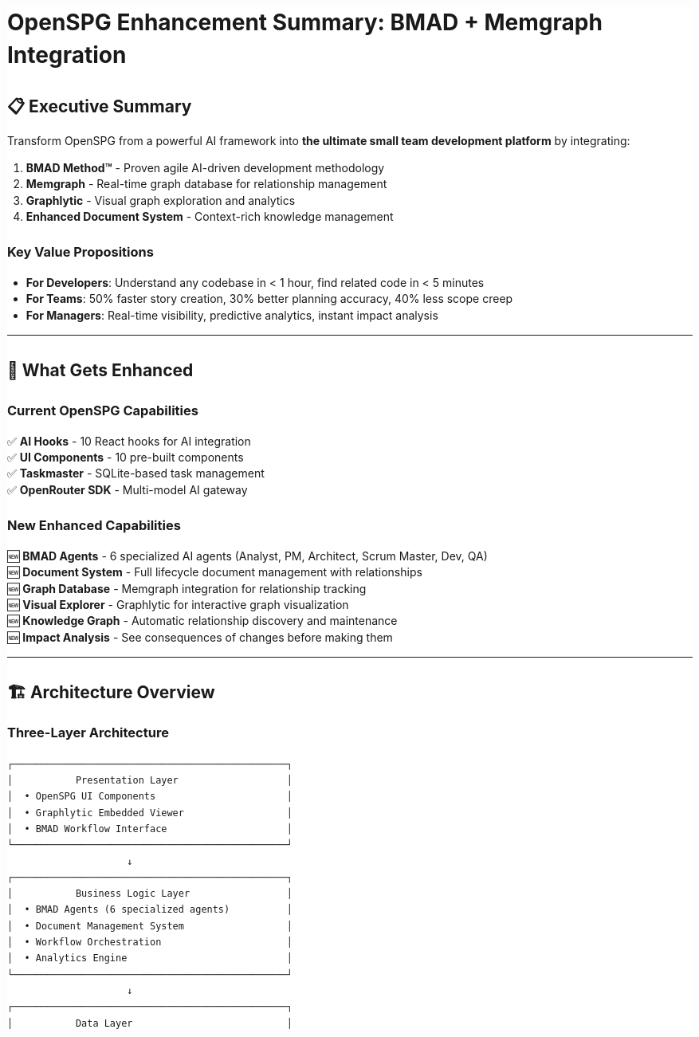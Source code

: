 # OpenSPG Enhancement Summary: BMAD + Memgraph Integration

## 📋 Executive Summary

Transform OpenSPG from a powerful AI framework into **the ultimate small team development platform** by integrating:

1. **BMAD Method™** - Proven agile AI-driven development methodology
2. **Memgraph** - Real-time graph database for relationship management
3. **Graphlytic** - Visual graph exploration and analytics
4. **Enhanced Document System** - Context-rich knowledge management

### Key Value Propositions

- **For Developers**: Understand any codebase in < 1 hour, find related code in < 5 minutes
- **For Teams**: 50% faster story creation, 30% better planning accuracy, 40% less scope creep
- **For Managers**: Real-time visibility, predictive analytics, instant impact analysis

---

## 🎯 What Gets Enhanced

### Current OpenSPG Capabilities

✅ **AI Hooks** - 10 React hooks for AI integration  
✅ **UI Components** - 10 pre-built components  
✅ **Taskmaster** - SQLite-based task management  
✅ **OpenRouter SDK** - Multi-model AI gateway

### New Enhanced Capabilities

🆕 **BMAD Agents** - 6 specialized AI agents (Analyst, PM, Architect, Scrum Master, Dev, QA)  
🆕 **Document System** - Full lifecycle document management with relationships  
🆕 **Graph Database** - Memgraph integration for relationship tracking  
🆕 **Visual Explorer** - Graphlytic for interactive graph visualization  
🆕 **Knowledge Graph** - Automatic relationship discovery and maintenance  
🆕 **Impact Analysis** - See consequences of changes before making them

---

## 🏗️ Architecture Overview

### Three-Layer Architecture

```
┌────────────────────────────────────────────────┐
│           Presentation Layer                   │
│  • OpenSPG UI Components                       │
│  • Graphlytic Embedded Viewer                  │
│  • BMAD Workflow Interface                     │
└────────────────────────────────────────────────┘
                     ↓
┌────────────────────────────────────────────────┐
│           Business Logic Layer                 │
│  • BMAD Agents (6 specialized agents)          │
│  • Document Management System                  │
│  • Workflow Orchestration                      │
│  • Analytics Engine                            │
└────────────────────────────────────────────────┘
                     ↓
┌────────────────────────────────────────────────┐
│           Data Layer                           │
```